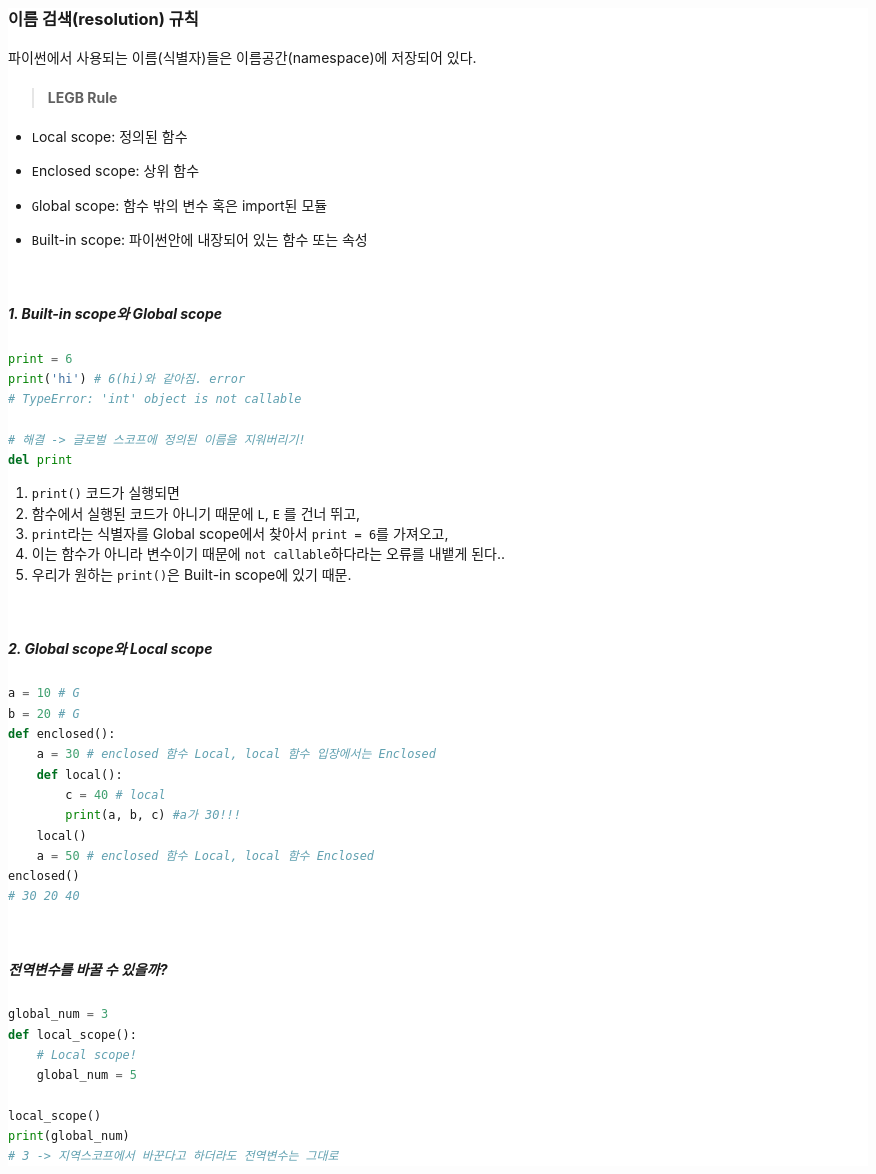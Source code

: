 ### 이름 검색(resolution) 규칙

파이썬에서 사용되는 이름(식별자)들은 이름공간(namespace)에 저장되어 있다.

> ####  LEGB Rule

- `L`ocal scope: 정의된 함수

- `E`nclosed scope: 상위 함수

- `G`lobal scope: 함수 밖의 변수 혹은 import된 모듈

- `B`uilt-in scope: 파이썬안에 내장되어 있는 함수 또는 속성

<br>

##### 1. Built-in scope와 Global scope

```python
print = 6
print('hi') # 6(hi)와 같아짐. error
# TypeError: 'int' object is not callable

# 해결 -> 글로벌 스코프에 정의된 이름을 지워버리기!
del print
```

1. `print()` 코드가 실행되면
2. 함수에서 실행된 코드가 아니기 때문에 `L`, `E` 를 건너 뛰고,
3. `print`라는 식별자를 Global scope에서 찾아서 `print = 6`를 가져오고,
4. 이는 함수가 아니라 변수이기 때문에 `not callable`하다라는 오류를 내뱉게 된다..
5. 우리가 원하는 `print()`은 Built-in scope에 있기 때문.

<br>

##### 2. Global scope와 Local scope

```python
a = 10 # G
b = 20 # G
def enclosed():
    a = 30 # enclosed 함수 Local, local 함수 입장에서는 Enclosed
    def local():
        c = 40 # local
        print(a, b, c) #a가 30!!!
    local()
    a = 50 # enclosed 함수 Local, local 함수 Enclosed
enclosed()
# 30 20 40
```

<br>

##### 전역변수를 바꿀 수 있을까?

```python
global_num = 3
def local_scope():
    # Local scope!
    global_num = 5

local_scope() 
print(global_num)
# 3 -> 지역스코프에서 바꾼다고 하더라도 전역변수는 그대로
```
